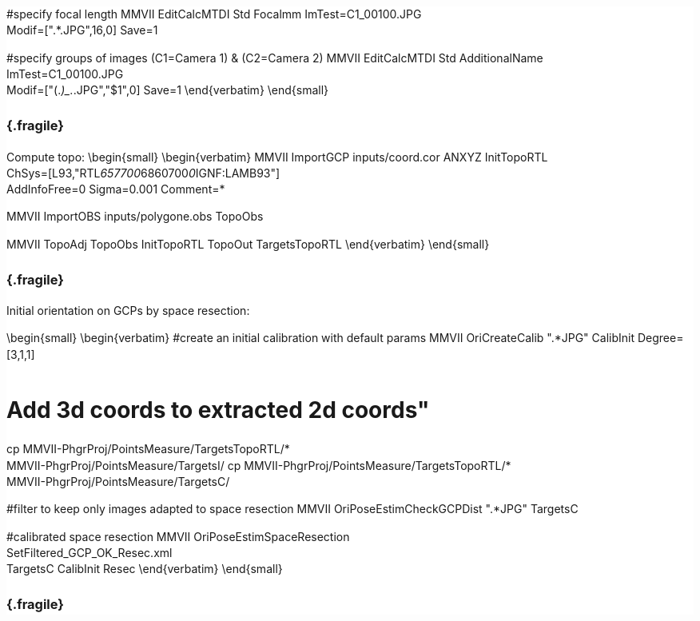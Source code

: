 #specify focal length
MMVII EditCalcMTDI Std Focalmm ImTest=C1_00100.JPG \
    Modif=[".*.JPG",16,0] Save=1

#specify groups of images (C1=Camera 1) & (C2=Camera 2)
MMVII EditCalcMTDI Std AdditionalName \
    ImTest=C1_00100.JPG \
    Modif=["(.*)_.*.JPG","\$1",0] Save=1
\end{verbatim}
\end{small}


### {.fragile}

Compute topo:
\begin{small}
\begin{verbatim}
MMVII ImportGCP inputs/coord.cor ANXYZ InitTopoRTL \
    ChSys=[L93,"RTL*657700*6860700*0*IGNF:LAMB93"] \
    AddInfoFree=0 Sigma=0.001 Comment=*

MMVII ImportOBS inputs/polygone.obs TopoObs

MMVII TopoAdj TopoObs InitTopoRTL TopoOut TargetsTopoRTL
\end{verbatim}
\end{small}

### {.fragile}

Initial orientation on GCPs by space resection:

\begin{small}
\begin{verbatim}
#create an initial calibration with default params
MMVII OriCreateCalib ".*JPG" CalibInit Degree=[3,1,1]

# Add 3d coords to extracted 2d coords"
cp MMVII-PhgrProj/PointsMeasure/TargetsTopoRTL/* \
    MMVII-PhgrProj/PointsMeasure/TargetsI/
cp MMVII-PhgrProj/PointsMeasure/TargetsTopoRTL/* \
    MMVII-PhgrProj/PointsMeasure/TargetsC/

#filter to keep only images adapted to space resection
MMVII OriPoseEstimCheckGCPDist ".*JPG" TargetsC

#calibrated space resection
MMVII OriPoseEstimSpaceResection \
    SetFiltered_GCP_OK_Resec.xml \
    TargetsC CalibInit Resec
\end{verbatim}
\end{small}

### {.fragile}
